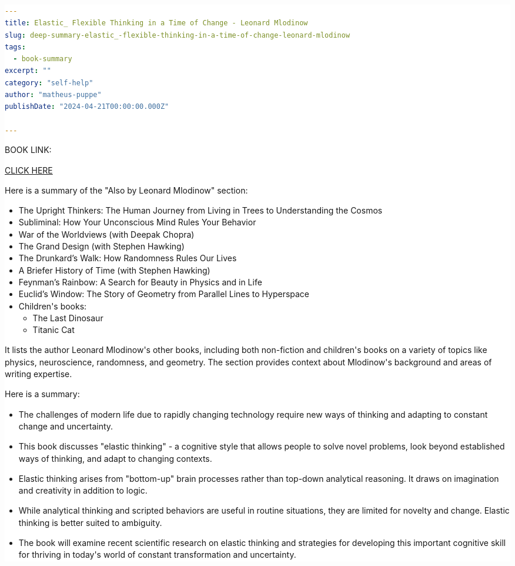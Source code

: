 ```yaml
---
title: Elastic_ Flexible Thinking in a Time of Change - Leonard Mlodinow
slug: deep-summary-elastic_-flexible-thinking-in-a-time-of-change-leonard-mlodinow
tags: 
  - book-summary
excerpt: ""
category: "self-help"
author: "matheus-puppe"
publishDate: "2024-04-21T00:00:00.000Z"

---
```


BOOK LINK:

[CLICK HERE](https://www.amazon.com/gp/search?ie=UTF8&tag=matheuspupp0a-20&linkCode=ur2&linkId=4410b525877ab397377c2b5e60711c1a&camp=1789&creative=9325&index=books&keywords=elastic_-flexible-thinking-in-a-time-of-change-leonard-mlodinow)



 Here is a summary of the "Also by Leonard Mlodinow" section:

- The Upright Thinkers: The Human Journey from Living in Trees to Understanding the Cosmos
- Subliminal: How Your Unconscious Mind Rules Your Behavior 
- War of the Worldviews (with Deepak Chopra)
- The Grand Design (with Stephen Hawking)
- The Drunkard’s Walk: How Randomness Rules Our Lives
- A Briefer History of Time (with Stephen Hawking) 
- Feynman’s Rainbow: A Search for Beauty in Physics and in Life
- Euclid’s Window: The Story of Geometry from Parallel Lines to Hyperspace
- Children's books:
   - The Last Dinosaur
   - Titanic Cat

It lists the author Leonard Mlodinow's other books, including both non-fiction and children's books on a variety of topics like physics, neuroscience, randomness, and geometry. The section provides context about Mlodinow's background and areas of writing expertise.

 Here is a summary:

- The challenges of modern life due to rapidly changing technology require new ways of thinking and adapting to constant change and uncertainty. 

- This book discusses "elastic thinking" - a cognitive style that allows people to solve novel problems, look beyond established ways of thinking, and adapt to changing contexts. 

- Elastic thinking arises from "bottom-up" brain processes rather than top-down analytical reasoning. It draws on imagination and creativity in addition to logic. 

- While analytical thinking and scripted behaviors are useful in routine situations, they are limited for novelty and change. Elastic thinking is better suited to ambiguity.

- The book will examine recent scientific research on elastic thinking and strategies for developing this important cognitive skill for thriving in today's world of constant transformation and uncertainty.
